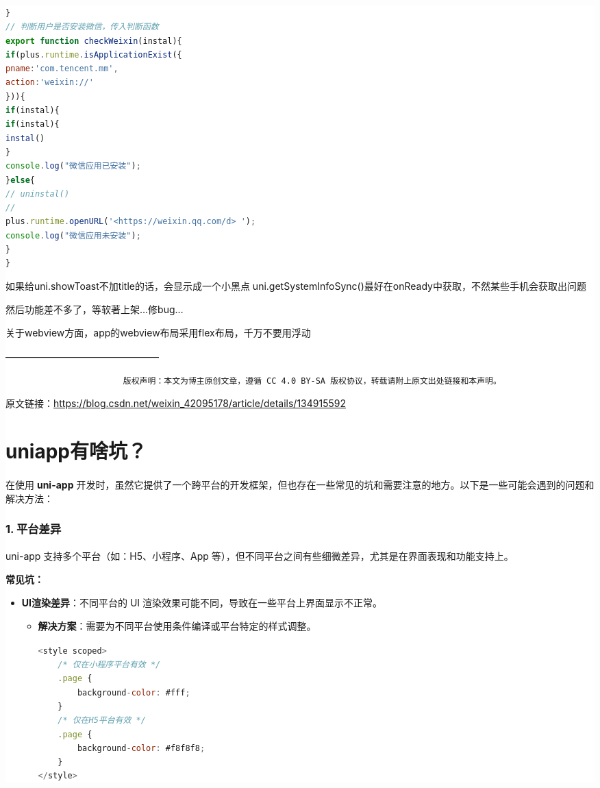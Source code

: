 ```js
}
// 判断⽤户是否安装微信，传⼊判断函数
export function checkWeixin(instal){
if(plus.runtime.isApplicationExist({
pname:'com.tencent.mm',
action:'weixin://'
})){
if(instal){
if(instal){
instal()
}
console.log("微信应⽤已安装");
}else{
// uninstal()
//
plus.runtime.openURL('<https://weixin.qq.com/d> ');
console.log("微信应⽤未安装");
}
}
```

如果给uni.showToast不加title的话，会显⽰成⼀个⼩⿊点
uni.getSystemInfoSync()最好在onReady中获取，不然某些⼿机会获取出问题

然后功能差不多了，等软著上架…修bug…

关于webview⽅⾯，app的webview布局采⽤flex布局，千万不要⽤浮动

————————————————

                            版权声明：本文为博主原创文章，遵循 CC 4.0 BY-SA 版权协议，转载请附上原文出处链接和本声明。

原文链接：<https://blog.csdn.net/weixin_42095178/article/details/134915592>

# uniapp有啥坑？

在使用 **uni-app** 开发时，虽然它提供了一个跨平台的开发框架，但也存在一些常见的坑和需要注意的地方。以下是一些可能会遇到的问题和解决方法：

### 1. **平台差异**

   uni-app 支持多个平台（如：H5、小程序、App 等），但不同平台之间有些细微差异，尤其是在界面表现和功能支持上。

   **常见坑：**

- **UI渲染差异**：不同平台的 UI 渲染效果可能不同，导致在一些平台上界面显示不正常。
  - **解决方案**：需要为不同平台使用条件编译或平台特定的样式调整。

     ```javascript
     <style scoped>
         /* 仅在小程序平台有效 */
         .page {
             background-color: #fff;
         }
         /* 仅在H5平台有效 */
         .page {
             background-color: #f8f8f8;
         }
     </style>
     ```
